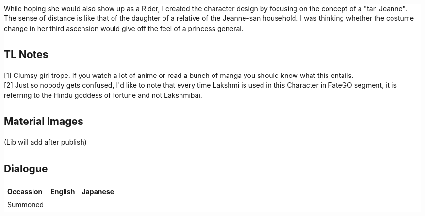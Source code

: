 While hoping she would also show up as a Rider, I created the character design by focusing on the concept of a "tan Jeanne". The sense of distance is like that of the daughter of a relative of the Jeanne-san household. I was thinking whether the costume change in her third ascension would give off the feel of a princess general.  
  
## TL Notes  
  
[1] Clumsy girl trope. If you watch a lot of anime or read a bunch of manga you should know what this entails.  
[2] Just so nobody gets confused, I'd like to note that every time Lakshmi is used in this Character in FateGO segment, it is referring to the Hindu goddess of fortune and not Lakshmibai.  
  
## Material Images  
  
(Lib will add after publish)  
  
## Dialogue  
  
| Occassion | English | Japanese |  
|:--------|:--------:|:--------:|  
| Summoned |  |  |  